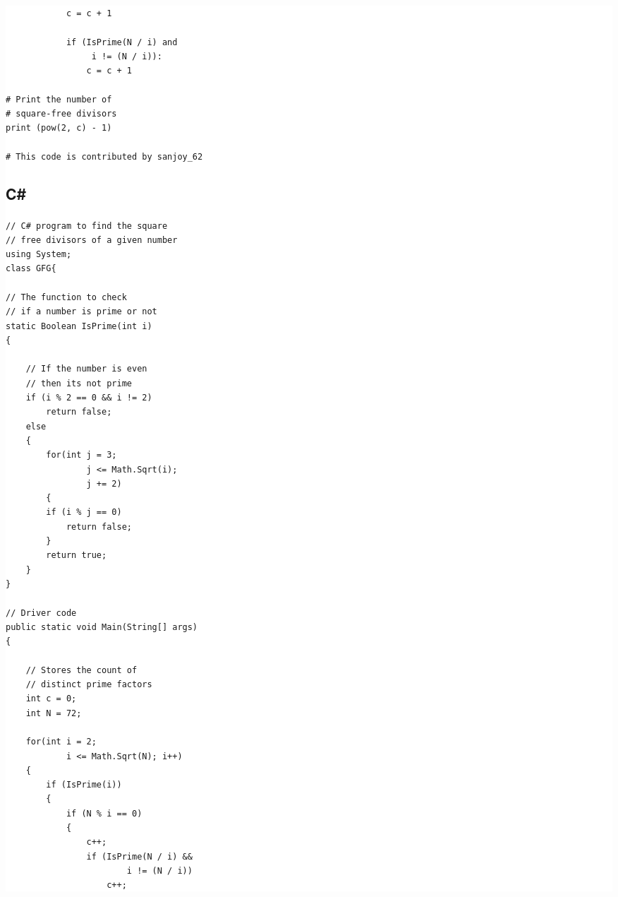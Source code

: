 ```
            c = c + 1

            if (IsPrime(N / i) and
                 i != (N / i)):
                c = c + 1

# Print the number of
# square-free divisors    
print (pow(2, c) - 1)

# This code is contributed by sanjoy_62
```

## C#

```
// C# program to find the square
// free divisors of a given number
using System;
class GFG{

// The function to check
// if a number is prime or not
static Boolean IsPrime(int i)
{

    // If the number is even
    // then its not prime
    if (i % 2 == 0 && i != 2)
        return false;
    else
    {
        for(int j = 3;
                j <= Math.Sqrt(i);
                j += 2)
        {
        if (i % j == 0)
            return false;
        }
        return true;
    }
}

// Driver code
public static void Main(String[] args)
{

    // Stores the count of
    // distinct prime factors
    int c = 0;
    int N = 72;

    for(int i = 2;
            i <= Math.Sqrt(N); i++)
    {
        if (IsPrime(i))
        {
            if (N % i == 0)
            {
                c++;
                if (IsPrime(N / i) &&
                        i != (N / i))
                    c++;
```